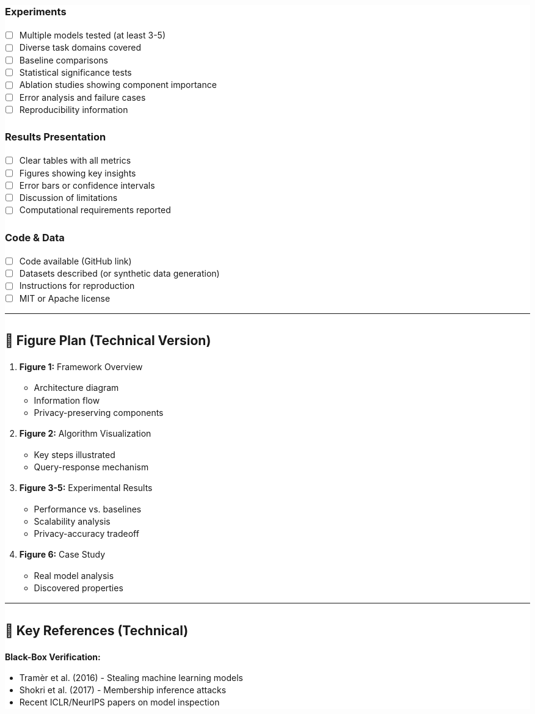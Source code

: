 ### Experiments
- [ ] Multiple models tested (at least 3-5)
- [ ] Diverse task domains covered
- [ ] Baseline comparisons
- [ ] Statistical significance tests
- [ ] Ablation studies showing component importance
- [ ] Error analysis and failure cases
- [ ] Reproducibility information

### Results Presentation
- [ ] Clear tables with all metrics
- [ ] Figures showing key insights
- [ ] Error bars or confidence intervals
- [ ] Discussion of limitations
- [ ] Computational requirements reported

### Code & Data
- [ ] Code available (GitHub link)
- [ ] Datasets described (or synthetic data generation)
- [ ] Instructions for reproduction
- [ ] MIT or Apache license

---

## 🎨 Figure Plan (Technical Version)

1. **Figure 1:** Framework Overview
   - Architecture diagram
   - Information flow
   - Privacy-preserving components

2. **Figure 2:** Algorithm Visualization
   - Key steps illustrated
   - Query-response mechanism

3. **Figure 3-5:** Experimental Results
   - Performance vs. baselines
   - Scalability analysis
   - Privacy-accuracy tradeoff

4. **Figure 6:** Case Study
   - Real model analysis
   - Discovered properties

---

## 📖 Key References (Technical)

**Black-Box Verification:**
- Tramèr et al. (2016) - Stealing machine learning models
- Shokri et al. (2017) - Membership inference attacks
- Recent ICLR/NeurIPS papers on model inspection
